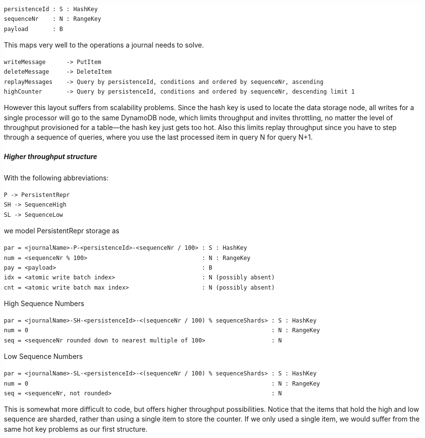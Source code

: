 ```
persistenceId : S : HashKey
sequenceNr    : N : RangeKey
payload       : B
```

This maps very well to the operations a journal needs to solve.

```
writeMessage      -> PutItem
deleteMessage     -> DeleteItem
replayMessages    -> Query by persistenceId, conditions and ordered by sequenceNr, ascending
highCounter       -> Query by persistenceId, conditions and ordered by sequenceNr, descending limit 1
```

However this layout suffers from scalability problems. Since the hash key is used to locate the data storage node, all writes for a single processor will go to the same DynamoDB node, which limits throughput and invites throttling, no matter the level of throughput provisioned for a table—the hash key just gets too hot. Also this limits replay throughput since you have to step through a sequence of queries, where you use the last processed item in query N for query N+1.

##### Higher throughput structure

With the following abbreviations:

~~~
P -> PersistentRepr
SH -> SequenceHigh
SL -> SequenceLow
~~~

we model PersistentRepr storage as

~~~
par = <journalName>-P-<persistenceId>-<sequenceNr / 100> : S : HashKey
num = <sequenceNr % 100>                                 : N : RangeKey
pay = <payload>                                          : B
idx = <atomic write batch index>                         : N (possibly absent)
cnt = <atomic write batch max index>                     : N (possibly absent)
~~~

High Sequence Numbers

~~~
par = <journalName>-SH-<persistenceId>-<(sequenceNr / 100) % sequenceShards> : S : HashKey
num = 0                                                                      : N : RangeKey
seq = <sequenceNr rounded down to nearest multiple of 100>                   : N
~~~

Low Sequence Numbers

~~~
par = <journalName>-SL-<persistenceId>-<(sequenceNr / 100) % sequenceShards> : S : HashKey
num = 0                                                                      : N : RangeKey
seq = <sequenceNr, not rounded>                                              : N
~~~

This is somewhat more difficult to code, but offers higher throughput possibilities. Notice that the items that hold the high and low sequence are sharded, rather than using a single item to store the counter. If we only used a single item, we would suffer from the same hot key problems as our first structure.
